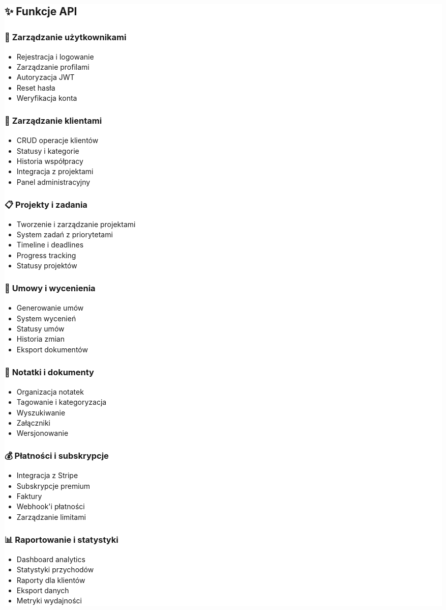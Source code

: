 ## ✨ Funkcje API

### 👥 **Zarządzanie użytkownikami**
- Rejestracja i logowanie
- Zarządzanie profilami
- Autoryzacja JWT
- Reset hasła
- Weryfikacja konta

### 🏢 **Zarządzanie klientami**
- CRUD operacje klientów
- Statusy i kategorie
- Historia współpracy
- Integracja z projektami
- Panel administracyjny

### 📋 **Projekty i zadania**
- Tworzenie i zarządzanie projektami
- System zadań z priorytetami
- Timeline i deadlines
- Progress tracking
- Statusy projektów

### 📄 **Umowy i wycenienia**
- Generowanie umów
- System wycenień
- Statusy umów
- Historia zmian
- Eksport dokumentów

### 📝 **Notatki i dokumenty**
- Organizacja notatek
- Tagowanie i kategoryzacja
- Wyszukiwanie
- Załączniki
- Wersjonowanie

### 💰 **Płatności i subskrypcje**
- Integracja z Stripe
- Subskrypcje premium
- Faktury
- Webhook'i płatności
- Zarządzanie limitami

### 📊 **Raportowanie i statystyki**
- Dashboard analytics
- Statystyki przychodów
- Raporty dla klientów
- Eksport danych
- Metryki wydajności
